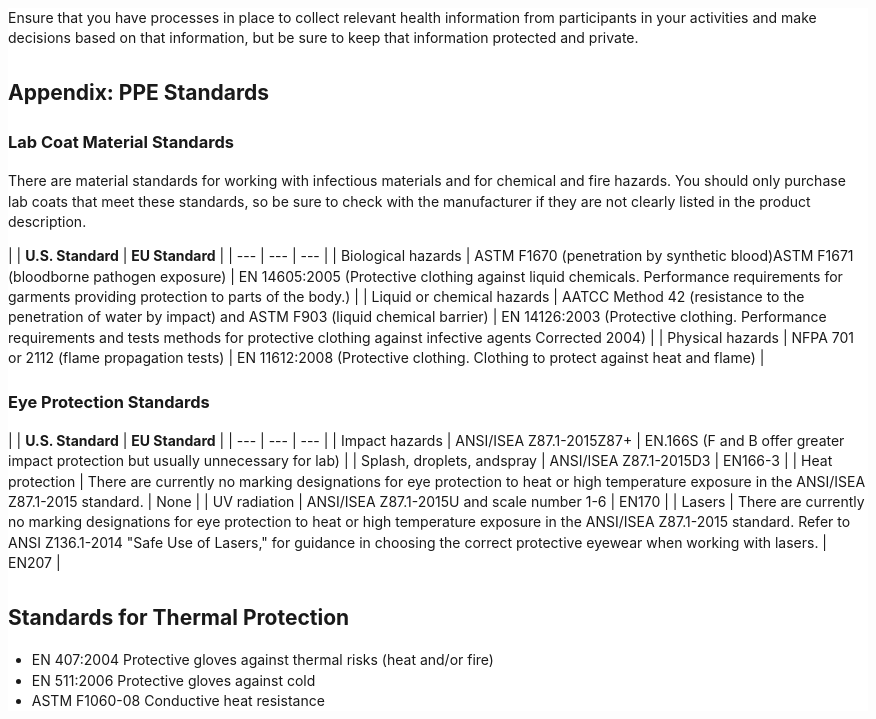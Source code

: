 Ensure that you have processes in place to collect relevant health information from participants in your activities and make decisions based on that information, but be sure to keep that information protected and private.

## Appendix: PPE Standards

### Lab Coat Material Standards

There are material standards for working with infectious materials and for chemical and fire hazards. You should only purchase lab coats that meet these standards, so be sure to check with the manufacturer if they are not clearly listed in the product description.

|
 | **U.S. Standard** | **EU Standard** |
| --- | --- | --- |
| Biological hazards | ASTM F1670 (penetration by synthetic blood)ASTM F1671 (bloodborne pathogen exposure) | EN 14605:2005 (Protective clothing against liquid chemicals. Performance requirements for garments providing protection to parts of the body.) |
| Liquid or chemical hazards | AATCC Method 42 (resistance to the penetration of water by impact) and ASTM F903 (liquid chemical barrier) | EN 14126:2003 (Protective clothing. Performance requirements and tests methods for protective clothing against infective agents Corrected 2004) |
| Physical hazards | NFPA 701 or 2112 (flame propagation tests) | EN 11612:2008 (Protective clothing. Clothing to protect against heat and flame) |

### Eye Protection Standards

|
 | **U.S. Standard** | **EU Standard** |
| --- | --- | --- |
| Impact hazards | ANSI/ISEA Z87.1-2015Z87+ | EN.166S (F and B offer greater impact protection but usually unnecessary for lab) |
| Splash, droplets, andspray | ANSI/ISEA Z87.1-2015D3 | EN166-3 |
| Heat protection | There are currently no marking designations for eye protection to heat or high temperature exposure in the ANSI/ISEA Z87.1-2015 standard. | None |
| UV radiation | ANSI/ISEA Z87.1-2015U and scale number 1-6 | EN170 |
| Lasers | There are currently no marking designations for eye protection to heat or high temperature exposure in the ANSI/ISEA Z87.1-2015 standard. Refer to ANSI Z136.1-2014 &quot;Safe Use of Lasers,&quot; for guidance in choosing the correct protective eyewear when working with lasers. | EN207 |

## Standards for Thermal Protection

- EN 407:2004 Protective gloves against thermal risks (heat and/or fire)
- EN 511:2006 Protective gloves against cold
- ASTM F1060-08 Conductive heat resistance
